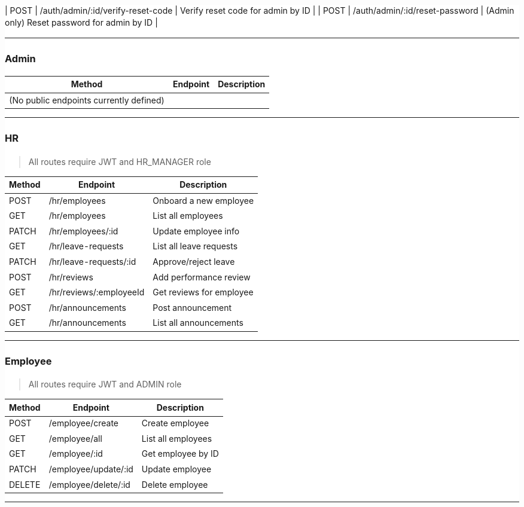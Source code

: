 | POST   | /auth/admin/:id/verify-reset-code | Verify reset code for admin by ID |
| POST   | /auth/admin/:id/reset-password | (Admin only) Reset password for admin by ID |

---

### Admin
| Method | Endpoint | Description |
|--------|----------|-------------|
| (No public endpoints currently defined) |

---

### HR
> All routes require JWT and HR_MANAGER role

| Method | Endpoint | Description |
|--------|----------|-------------|
| POST   | /hr/employees | Onboard a new employee |
| GET    | /hr/employees | List all employees |
| PATCH  | /hr/employees/:id | Update employee info |
| GET    | /hr/leave-requests | List all leave requests |
| PATCH  | /hr/leave-requests/:id | Approve/reject leave |
| POST   | /hr/reviews | Add performance review |
| GET    | /hr/reviews/:employeeId | Get reviews for employee |
| POST   | /hr/announcements | Post announcement |
| GET    | /hr/announcements | List all announcements |

---

### Employee
> All routes require JWT and ADMIN role

| Method | Endpoint | Description |
|--------|----------|-------------|
| POST   | /employee/create | Create employee |
| GET    | /employee/all | List all employees |
| GET    | /employee/:id | Get employee by ID |
| PATCH  | /employee/update/:id | Update employee |
| DELETE | /employee/delete/:id | Delete employee |

---
